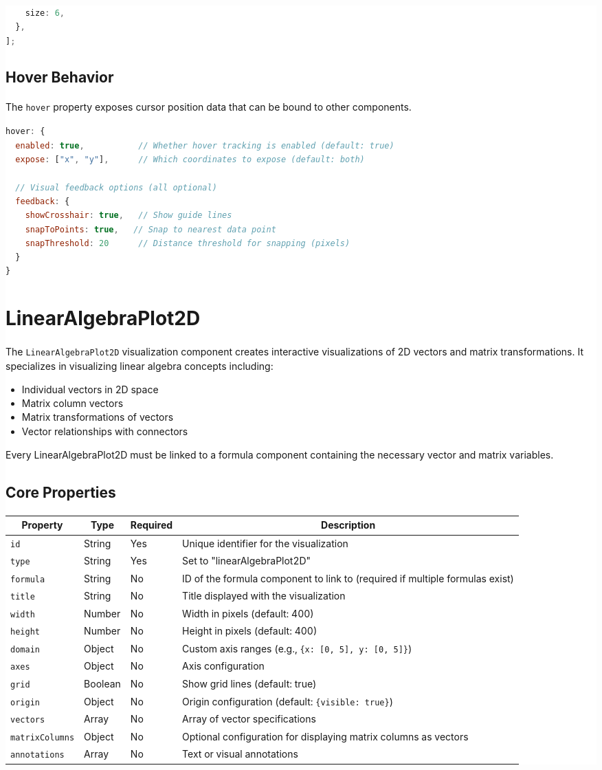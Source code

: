 ```jsx
    size: 6,
  },
];
```

## Hover Behavior

The `hover` property exposes cursor position data that can be bound to other components.

```jsx
hover: {
  enabled: true,           // Whether hover tracking is enabled (default: true)
  expose: ["x", "y"],      // Which coordinates to expose (default: both)

  // Visual feedback options (all optional)
  feedback: {
    showCrosshair: true,   // Show guide lines
    snapToPoints: true,   // Snap to nearest data point
    snapThreshold: 20      // Distance threshold for snapping (pixels)
  }
}
```

# LinearAlgebraPlot2D

The `LinearAlgebraPlot2D` visualization component creates interactive visualizations of 2D vectors and matrix transformations. It specializes in visualizing linear algebra concepts including:

- Individual vectors in 2D space
- Matrix column vectors
- Matrix transformations of vectors
- Vector relationships with connectors

Every LinearAlgebraPlot2D must be linked to a formula component containing the necessary vector and matrix variables.

## Core Properties

| Property        | Type    | Required | Description                                                                  |
| --------------- | ------- | -------- | ---------------------------------------------------------------------------- |
| `id`            | String  | Yes      | Unique identifier for the visualization                                      |
| `type`          | String  | Yes      | Set to "linearAlgebraPlot2D"                                                 |
| `formula`       | String  | No       | ID of the formula component to link to (required if multiple formulas exist) |
| `title`         | String  | No       | Title displayed with the visualization                                       |
| `width`         | Number  | No       | Width in pixels (default: 400)                                               |
| `height`        | Number  | No       | Height in pixels (default: 400)                                              |
| `domain`        | Object  | No       | Custom axis ranges (e.g., `{x: [0, 5], y: [0, 5]}`)                          |
| `axes`          | Object  | No       | Axis configuration                                                           |
| `grid`          | Boolean | No       | Show grid lines (default: true)                                              |
| `origin`        | Object  | No       | Origin configuration (default: `{visible: true}`)                            |
| `vectors`       | Array   | No       | Array of vector specifications                                               |
| `matrixColumns` | Object  | No       | Optional configuration for displaying matrix columns as vectors              |
| `annotations`   | Array   | No       | Text or visual annotations                                                   |
